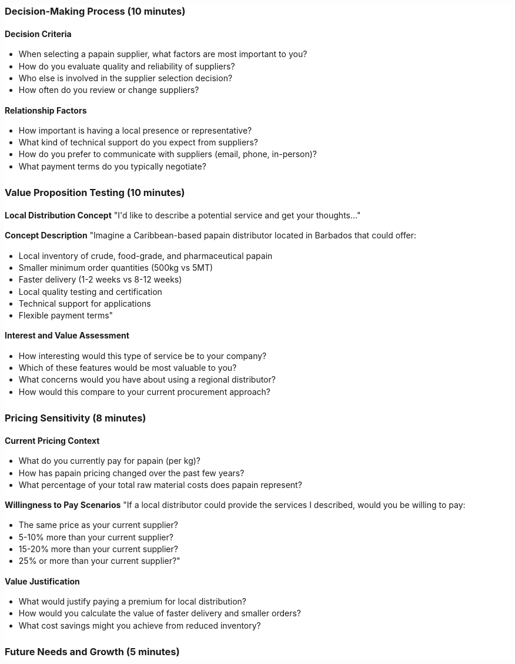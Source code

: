 ### Decision-Making Process (10 minutes)

**Decision Criteria**
- When selecting a papain supplier, what factors are most important to you?
- How do you evaluate quality and reliability of suppliers?
- Who else is involved in the supplier selection decision?
- How often do you review or change suppliers?

**Relationship Factors**
- How important is having a local presence or representative?
- What kind of technical support do you expect from suppliers?
- How do you prefer to communicate with suppliers (email, phone, in-person)?
- What payment terms do you typically negotiate?

### Value Proposition Testing (10 minutes)

**Local Distribution Concept**
"I'd like to describe a potential service and get your thoughts..."

**Concept Description**
"Imagine a Caribbean-based papain distributor located in Barbados that could offer:
- Local inventory of crude, food-grade, and pharmaceutical papain
- Smaller minimum order quantities (500kg vs 5MT)
- Faster delivery (1-2 weeks vs 8-12 weeks)
- Local quality testing and certification
- Technical support for applications
- Flexible payment terms"

**Interest and Value Assessment**
- How interesting would this type of service be to your company?
- Which of these features would be most valuable to you?
- What concerns would you have about using a regional distributor?
- How would this compare to your current procurement approach?

### Pricing Sensitivity (8 minutes)

**Current Pricing Context**
- What do you currently pay for papain (per kg)?
- How has papain pricing changed over the past few years?
- What percentage of your total raw material costs does papain represent?

**Willingness to Pay Scenarios**
"If a local distributor could provide the services I described, would you be willing to pay:
- The same price as your current supplier?
- 5-10% more than your current supplier?
- 15-20% more than your current supplier?
- 25% or more than your current supplier?"

**Value Justification**
- What would justify paying a premium for local distribution?
- How would you calculate the value of faster delivery and smaller orders?
- What cost savings might you achieve from reduced inventory?

### Future Needs and Growth (5 minutes)

